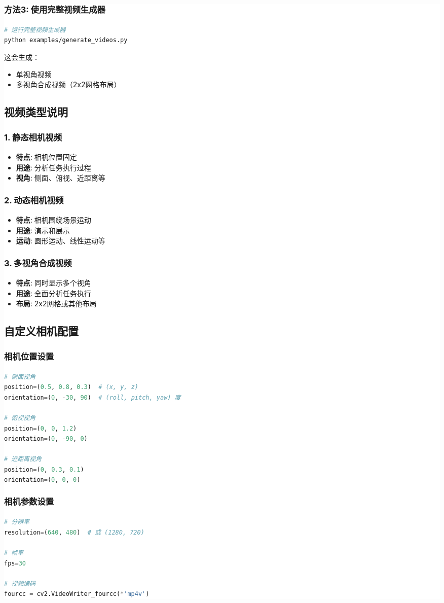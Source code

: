 ### 方法3: 使用完整视频生成器

```bash
# 运行完整视频生成器
python examples/generate_videos.py
```

这会生成：
- 单视角视频
- 多视角合成视频（2x2网格布局）

## 视频类型说明

### 1. 静态相机视频
- **特点**: 相机位置固定
- **用途**: 分析任务执行过程
- **视角**: 侧面、俯视、近距离等

### 2. 动态相机视频
- **特点**: 相机围绕场景运动
- **用途**: 演示和展示
- **运动**: 圆形运动、线性运动等

### 3. 多视角合成视频
- **特点**: 同时显示多个视角
- **用途**: 全面分析任务执行
- **布局**: 2x2网格或其他布局

## 自定义相机配置

### 相机位置设置
```python
# 侧面视角
position=(0.5, 0.8, 0.3)  # (x, y, z)
orientation=(0, -30, 90)  # (roll, pitch, yaw) 度

# 俯视视角
position=(0, 0, 1.2)
orientation=(0, -90, 0)

# 近距离视角
position=(0, 0.3, 0.1)
orientation=(0, 0, 0)
```

### 相机参数设置
```python
# 分辨率
resolution=(640, 480)  # 或 (1280, 720)

# 帧率
fps=30

# 视频编码
fourcc = cv2.VideoWriter_fourcc(*'mp4v')
```
